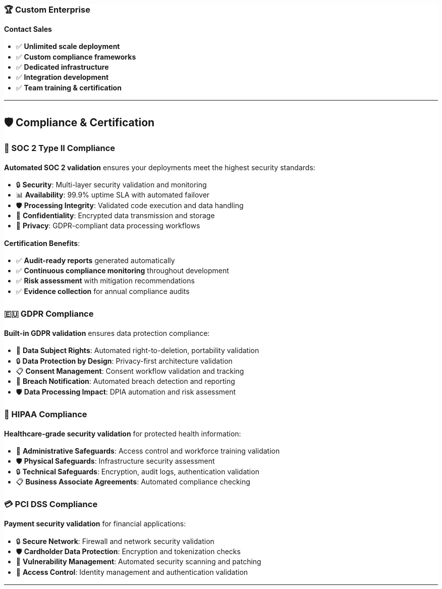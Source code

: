 ### **🏆 Custom Enterprise**
**Contact Sales**
- ✅ **Unlimited scale deployment**
- ✅ **Custom compliance frameworks**
- ✅ **Dedicated infrastructure**
- ✅ **Integration development**
- ✅ **Team training & certification**

---

## 🛡️ **Compliance & Certification**

### **🏢 SOC 2 Type II Compliance**

**Automated SOC 2 validation** ensures your deployments meet the highest security standards:

- 🔒 **Security**: Multi-layer security validation and monitoring
- 📊 **Availability**: 99.9% uptime SLA with automated failover
- 🛡️ **Processing Integrity**: Validated code execution and data handling
- 🔐 **Confidentiality**: Encrypted data transmission and storage
- 🔏 **Privacy**: GDPR-compliant data processing workflows

**Certification Benefits**:
- ✅ **Audit-ready reports** generated automatically
- ✅ **Continuous compliance monitoring** throughout development
- ✅ **Risk assessment** with mitigation recommendations
- ✅ **Evidence collection** for annual compliance audits

### **🇪🇺 GDPR Compliance**

**Built-in GDPR validation** ensures data protection compliance:

- 👤 **Data Subject Rights**: Automated right-to-deletion, portability validation
- 🔒 **Data Protection by Design**: Privacy-first architecture validation
- 📋 **Consent Management**: Consent workflow validation and tracking
- 🚨 **Breach Notification**: Automated breach detection and reporting
- 🛡️ **Data Processing Impact**: DPIA automation and risk assessment

### **🏥 HIPAA Compliance**

**Healthcare-grade security validation** for protected health information:

- 🔐 **Administrative Safeguards**: Access control and workforce training validation
- 🛡️ **Physical Safeguards**: Infrastructure security assessment
- 🔒 **Technical Safeguards**: Encryption, audit logs, authentication validation
- 📋 **Business Associate Agreements**: Automated compliance checking

### **💳 PCI DSS Compliance**

**Payment security validation** for financial applications:

- 🔒 **Secure Network**: Firewall and network security validation
- 🛡️ **Cardholder Data Protection**: Encryption and tokenization checks
- 🔐 **Vulnerability Management**: Automated security scanning and patching
- 👤 **Access Control**: Identity management and authentication validation

---
